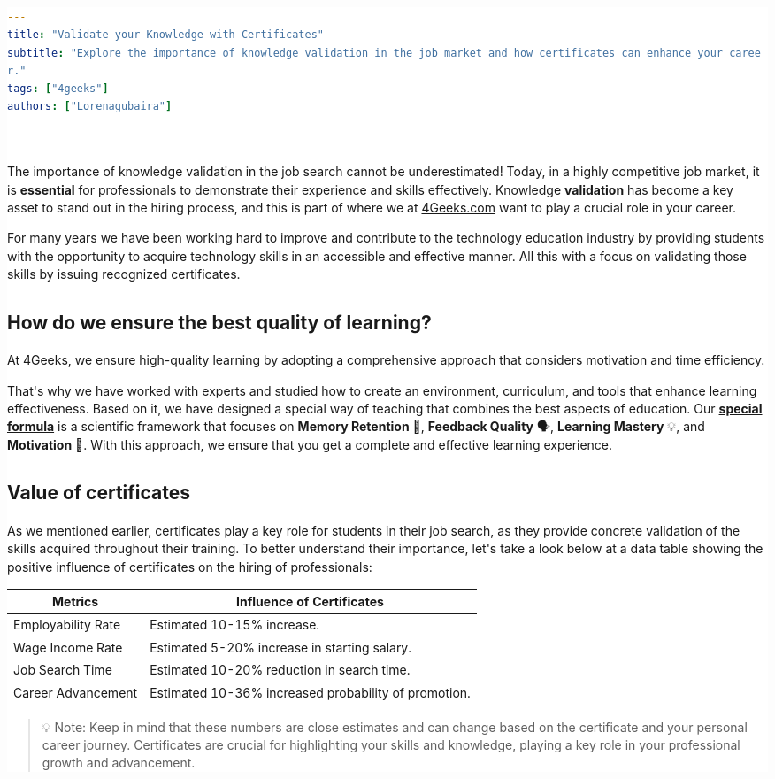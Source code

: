 ```yaml
---
title: "Validate your Knowledge with Certificates"
subtitle: "Explore the importance of knowledge validation in the job market and how certificates can enhance your career."
tags: ["4geeks"]
authors: ["Lorenagubaira"]

---
```


The importance of knowledge validation in the job search cannot be underestimated! Today, in a highly competitive job market, it is **essential** for professionals to demonstrate their experience and skills effectively. Knowledge **validation** has become a key asset to stand out in the hiring process, and this is part of where we at [4Geeks.com](https://4geeks.com/) want to play a crucial role in your career.

For many years we have been working hard to improve and contribute to the technology education industry by providing students with the opportunity to acquire technology skills in an accessible and effective manner. All this with a focus on validating those skills by issuing recognized certificates.

## How do we ensure the best quality of learning?

At 4Geeks, we ensure high-quality learning by adopting a comprehensive approach that considers motivation and time efficiency.

That's why we have worked with experts and studied how to create an environment, curriculum, and tools that enhance learning effectiveness. Based on it, we have designed a special way of teaching that combines the best aspects of education. Our **[special formula](https://4geeks.com/mastering-technical-knowledge)** is a scientific framework that focuses on **Memory Retention** 🧠, **Feedback Quality** 🗣️, **Learning Mastery** 💡, and **Motivation** 💪. With this approach, we ensure that you get a complete and effective learning experience.

## Value of certificates

As we mentioned earlier, certificates play a key role for students in their job search, as they provide concrete validation of the skills acquired throughout their training. To better understand their importance, let's take a look below at a data table showing the positive influence of certificates on the hiring of professionals:

| **Metrics** | **Influence of Certificates** |
|--------------------------|-------------------------------|
Employability Rate | Estimated 10-15% increase.        |
| Wage Income Rate | Estimated 5-20% increase in starting salary.       |
| Job Search Time | Estimated 10-20% reduction in search time. | |
| Career Advancement | Estimated 10-36% increased probability of promotion. |

> 💡 Note: Keep in mind that these numbers are close estimates and can change based on the certificate and your personal career journey. Certificates are crucial for highlighting your skills and knowledge, playing a key role in your professional growth and advancement.
